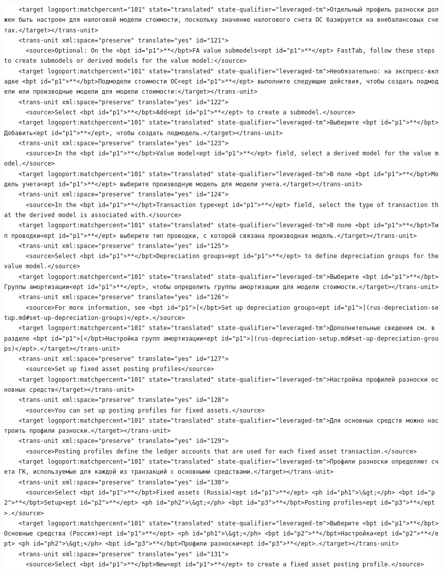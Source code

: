         <target logoport:matchpercent="101" state="translated" state-qualifier="leveraged-tm">Отдельный профиль разноски должен быть настроен для налоговой модели стоимости, поскольку значение налогового счета ОС базируется на внебалансовых счетах.</target></trans-unit>
        <trans-unit xml:space="preserve" translate="yes" id="121">
          <source>Optional: On the <bpt id="p1">**</bpt>FA value submodels<ept id="p1">**</ept> FastTab, follow these steps to create submodels or derived models for the value model:</source>
        <target logoport:matchpercent="101" state="translated" state-qualifier="leveraged-tm">Необязательно: на экспресс-вкладке <bpt id="p1">**</bpt>Подмодели стоимости ОС<ept id="p1">**</ept> выполните следующие действия, чтобы создать подмодели или производные модели для модели стоимости:</target></trans-unit>
        <trans-unit xml:space="preserve" translate="yes" id="122">
          <source>Select <bpt id="p1">**</bpt>Add<ept id="p1">**</ept> to create a submodel.</source>
        <target logoport:matchpercent="101" state="translated" state-qualifier="leveraged-tm">Выберите <bpt id="p1">**</bpt>Добавить<ept id="p1">**</ept>, чтобы создать подмодель.</target></trans-unit>
        <trans-unit xml:space="preserve" translate="yes" id="123">
          <source>In the <bpt id="p1">**</bpt>Value model<ept id="p1">**</ept> field, select a derived model for the value model.</source>
        <target logoport:matchpercent="101" state="translated" state-qualifier="leveraged-tm">В поле <bpt id="p1">**</bpt>Модель учета<ept id="p1">**</ept> выберите производную модель для модели учета.</target></trans-unit>
        <trans-unit xml:space="preserve" translate="yes" id="124">
          <source>In the <bpt id="p1">**</bpt>Transaction type<ept id="p1">**</ept> field, select the type of transaction that the derived model is associated with.</source>
        <target logoport:matchpercent="101" state="translated" state-qualifier="leveraged-tm">В поле <bpt id="p1">**</bpt>Тип проводки<ept id="p1">**</ept> выберите тип проводки, с которой связана производная модель.</target></trans-unit>
        <trans-unit xml:space="preserve" translate="yes" id="125">
          <source>Select <bpt id="p1">**</bpt>Depreciation groups<ept id="p1">**</ept> to define depreciation groups for the value model.</source>
        <target logoport:matchpercent="101" state="translated" state-qualifier="leveraged-tm">Выберите <bpt id="p1">**</bpt>Группы амортизации<ept id="p1">**</ept>, чтобы определить группы амортизации для модели стоимости.</target></trans-unit>
        <trans-unit xml:space="preserve" translate="yes" id="126">
          <source>For more information, see <bpt id="p1">[</bpt>Set up depreciation groups<ept id="p1">](rus-depreciation-setup.md#set-up-depreciation-groups)</ept>.</source>
        <target logoport:matchpercent="101" state="translated" state-qualifier="leveraged-tm">Дополнительные сведения см. в разделе <bpt id="p1">[</bpt>Настройка групп амортизации<ept id="p1">](rus-depreciation-setup.md#set-up-depreciation-groups)</ept>.</target></trans-unit>
        <trans-unit xml:space="preserve" translate="yes" id="127">
          <source>Set up fixed asset posting profiles</source>
        <target logoport:matchpercent="101" state="translated" state-qualifier="leveraged-tm">Настройка профилей разноски основных средств</target></trans-unit>
        <trans-unit xml:space="preserve" translate="yes" id="128">
          <source>You can set up posting profiles for fixed assets.</source>
        <target logoport:matchpercent="101" state="translated" state-qualifier="leveraged-tm">Для основных средств можно настроить профили разноски.</target></trans-unit>
        <trans-unit xml:space="preserve" translate="yes" id="129">
          <source>Posting profiles define the ledger accounts that are used for each fixed asset transaction.</source>
        <target logoport:matchpercent="101" state="translated" state-qualifier="leveraged-tm">Профили разноски определяют счета ГК, используемые для каждой из транзакций с основными средствами.</target></trans-unit>
        <trans-unit xml:space="preserve" translate="yes" id="130">
          <source>Select <bpt id="p1">**</bpt>Fixed assets (Russia)<ept id="p1">**</ept> <ph id="ph1">\&gt;</ph> <bpt id="p2">**</bpt>Setup<ept id="p2">**</ept> <ph id="ph2">\&gt;</ph> <bpt id="p3">**</bpt>Posting profiles<ept id="p3">**</ept>.</source>
        <target logoport:matchpercent="101" state="translated" state-qualifier="leveraged-tm">Выберите <bpt id="p1">**</bpt>Основные средства (Россия)<ept id="p1">**</ept> <ph id="ph1">\&gt;</ph> <bpt id="p2">**</bpt>Настройка<ept id="p2">**</ept> <ph id="ph2">\&gt;</ph> <bpt id="p3">**</bpt>Профили разноски<ept id="p3">**</ept>.</target></trans-unit>
        <trans-unit xml:space="preserve" translate="yes" id="131">
          <source>Select <bpt id="p1">**</bpt>New<ept id="p1">**</ept> to create a fixed asset posting profile.</source>